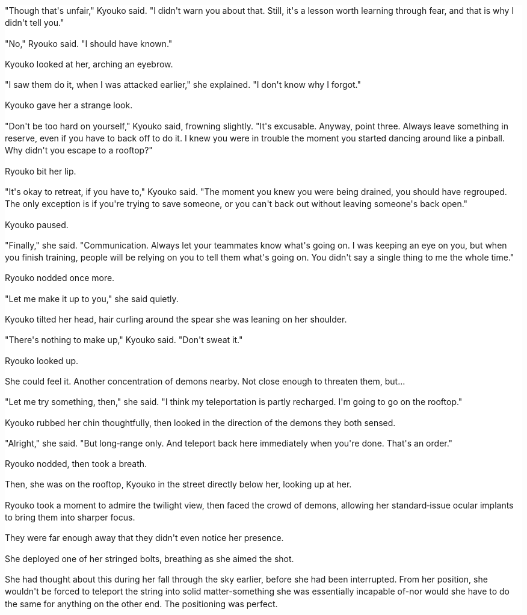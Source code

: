 "Though that's unfair," Kyouko said. "I didn't warn you about that. Still, it's a lesson worth learning through fear, and that is why I didn't tell you."

"No," Ryouko said. "I should have known."

Kyouko looked at her, arching an eyebrow.

"I saw them do it, when I was attacked earlier," she explained. "I don't know why I forgot."

Kyouko gave her a strange look.

"Don't be too hard on yourself," Kyouko said, frowning slightly. "It's excusable. Anyway, point three. Always leave something in reserve, even if you have to back off to do it. I knew you were in trouble the moment you started dancing around like a pinball. Why didn't you escape to a rooftop?"

Ryouko bit her lip.

"It's okay to retreat, if you have to," Kyouko said. "The moment you knew you were being drained, you should have regrouped. The only exception is if you're trying to save someone, or you can't back out without leaving someone's back open."

Kyouko paused.

"Finally," she said. "Communication. Always let your teammates know what's going on. I was keeping an eye on you, but when you finish training, people will be relying on you to tell them what's going on. You didn't say a single thing to me the whole time."

Ryouko nodded once more.

"Let me make it up to you," she said quietly.

Kyouko tilted her head, hair curling around the spear she was leaning on her shoulder.

"There's nothing to make up," Kyouko said. "Don't sweat it."

Ryouko looked up.

She could feel it. Another concentration of demons nearby. Not close enough to threaten them, but…

"Let me try something, then," she said. "I think my teleportation is partly recharged. I'm going to go on the rooftop."

Kyouko rubbed her chin thoughtfully, then looked in the direction of the demons they both sensed.

"Alright," she said. "But long‐range only. And teleport back here immediately when you're done. That's an order."

Ryouko nodded, then took a breath.

Then, she was on the rooftop, Kyouko in the street directly below her, looking up at her.

Ryouko took a moment to admire the twilight view, then faced the crowd of demons, allowing her standard‐issue ocular implants to bring them into sharper focus.

They were far enough away that they didn't even notice her presence.

She deployed one of her stringed bolts, breathing as she aimed the shot.

She had thought about this during her fall through the sky earlier, before she had been interrupted. From her position, she wouldn't be forced to teleport the string into solid matter-something she was essentially incapable of-nor would she have to do the same for anything on the other end. The positioning was perfect.

